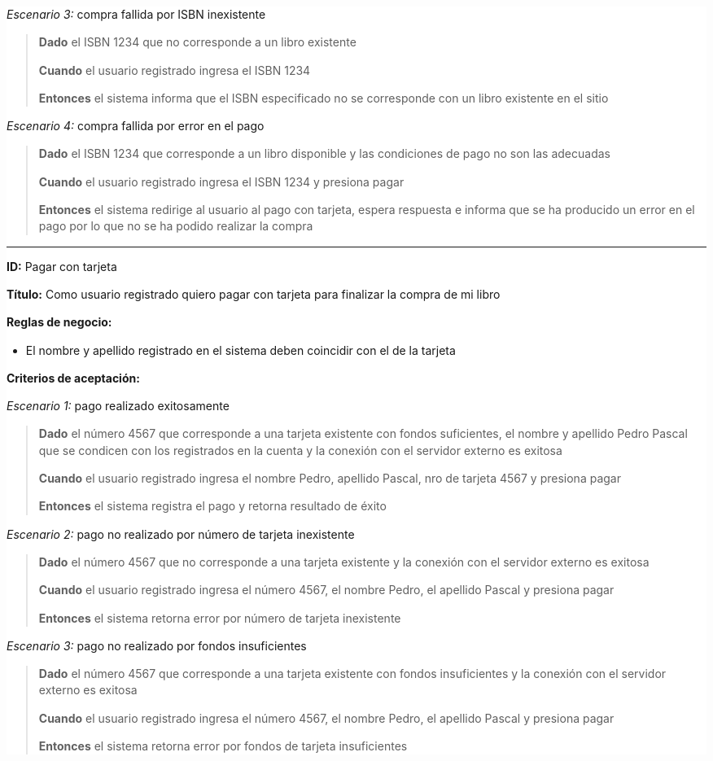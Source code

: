 *Escenario 3:* compra fallida por ISBN inexistente
>**Dado** el ISBN 1234 que no corresponde a un libro existente
>
>**Cuando** el usuario registrado ingresa el ISBN 1234
>
>**Entonces** el sistema informa que el ISBN especificado no se corresponde con un libro existente en el sitio

*Escenario 4:* compra fallida por error en el pago
>**Dado** el ISBN 1234 que corresponde a un libro disponible y las condiciones de pago no son las adecuadas
>
>**Cuando** el usuario registrado ingresa el ISBN 1234 y presiona pagar
>
>**Entonces** el sistema redirige al usuario al pago con tarjeta, espera respuesta e informa que se ha producido un error en el pago por lo que no se ha podido realizar la compra

___

**ID:** Pagar con tarjeta

**Título:** Como usuario registrado quiero pagar con tarjeta para finalizar la compra de mi libro

**Reglas de negocio:**
- El nombre y apellido registrado en el sistema deben coincidir con el de la tarjeta

**Criterios de aceptación:**

*Escenario 1:* pago realizado exitosamente
>**Dado** el número 4567 que corresponde a una tarjeta existente con fondos suficientes, el nombre y apellido Pedro Pascal que se condicen con los registrados en la cuenta y la conexión con el servidor externo es exitosa
>
>**Cuando** el usuario registrado ingresa el nombre Pedro, apellido Pascal, nro de tarjeta 4567 y presiona pagar
>
>**Entonces** el sistema registra el pago y retorna resultado de éxito

*Escenario 2:* pago no realizado por número de tarjeta inexistente
>**Dado** el número 4567 que no corresponde a una tarjeta existente y la conexión con el servidor externo es exitosa
>
>**Cuando** el usuario registrado ingresa el número 4567, el nombre Pedro, el apellido Pascal y presiona pagar
>
>**Entonces** el sistema retorna error por número de tarjeta inexistente

*Escenario 3:* pago no realizado por fondos insuficientes
>**Dado** el número 4567 que corresponde a una tarjeta existente con fondos insuficientes y la conexión con el servidor externo es exitosa
>
>**Cuando** el usuario registrado ingresa el número 4567, el nombre Pedro, el apellido Pascal y presiona pagar
>
>**Entonces** el sistema retorna error por fondos de tarjeta insuficientes
